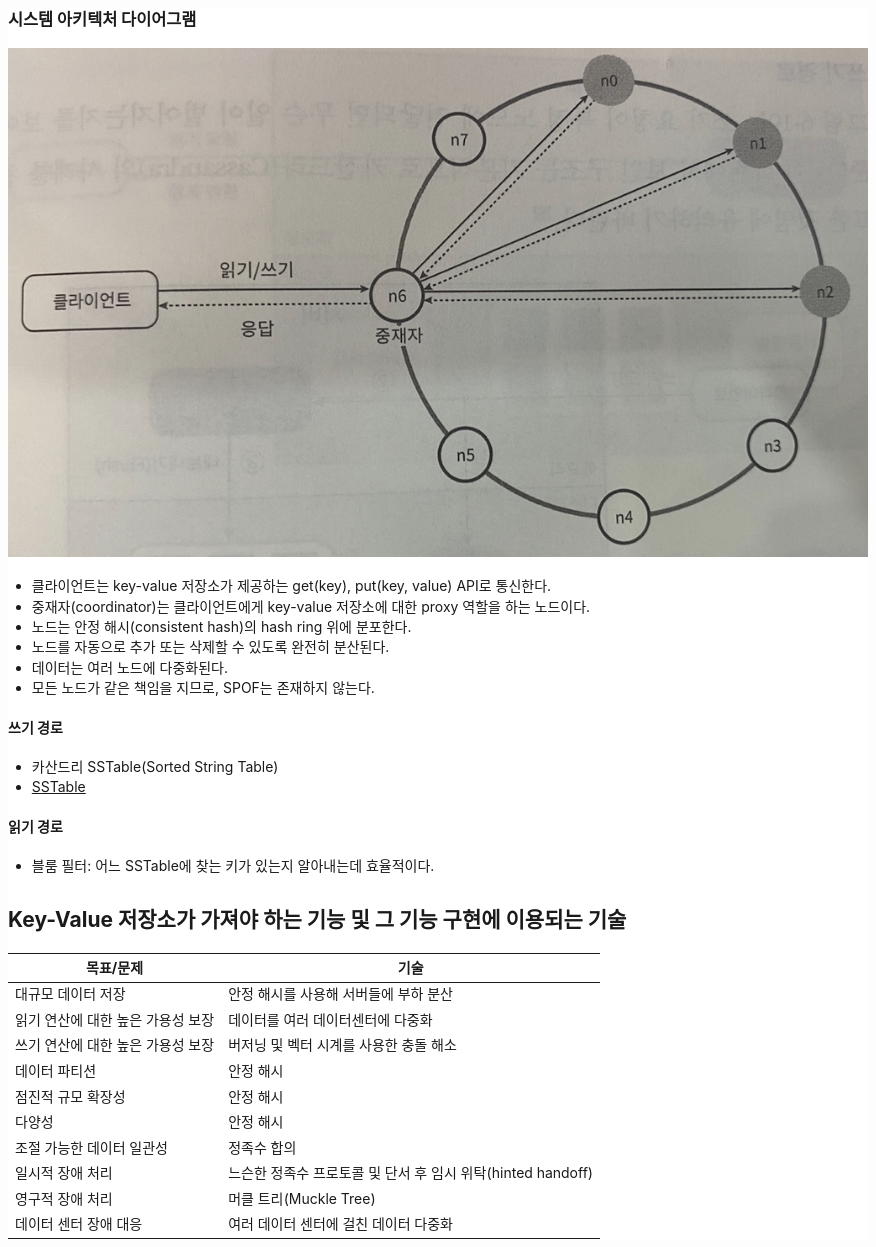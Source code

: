 ### 시스템 아키텍처 다이어그램
![시스템 아키텍처 다이어그램](resources/6장_시스템아키텍처.png)
- 클라이언트는 key-value 저장소가 제공하는 get(key), put(key, value) API로 통신한다.
- 중재자(coordinator)는 클라이언트에게 key-value 저장소에 대한 proxy 역할을 하는 노드이다.
- 노드는 안정 해시(consistent hash)의 hash ring 위에 분포한다.
- 노드를 자동으로 추가 또는 삭제할 수 있도록 완전히 분산된다.
- 데이터는 여러 노드에 다중화된다.
- 모든 노드가 같은 책임을 지므로, SPOF는 존재하지 않는다.

#### 쓰기 경로
- 카산드리 SSTable(Sorted String Table)
- [SSTable](https://velog.io/@yunhongmin/SSTable-data-storage)

#### 읽기 경로
- 블룸 필터: 어느 SSTable에 찾는 키가 있는지 알아내는데 효율적이다.

## Key-Value 저장소가 가져야 하는 기능 및 그 기능 구현에 이용되는 기술
| 목표/문제  | 기술 |
|---|---|
| 대규모 데이터 저장  | 안정 해시를 사용해 서버들에 부하 분산  |
| 읽기 연산에 대한 높은 가용성 보장  | 데이터를 여러 데이터센터에 다중화  |
| 쓰기 연산에 대한 높은 가용성 보장  | 버저닝 및 벡터 시계를 사용한 충돌 해소  |
| 데이터 파티션  | 안정 해시  |
| 점진적 규모 확장성  | 안정 해시  |
| 다양성  | 안정 해시  |
| 조절 가능한 데이터 일관성  | 정족수 합의  |
| 일시적 장애 처리  | 느슨한 정족수 프로토콜 및 단서 후 임시 위탁(hinted handoff)  |
| 영구적 장애 처리  | 머클 트리(Muckle Tree)  |
| 데이터 센터 장애 대응  | 여러 데이터 센터에 걸친 데이터 다중화  |
